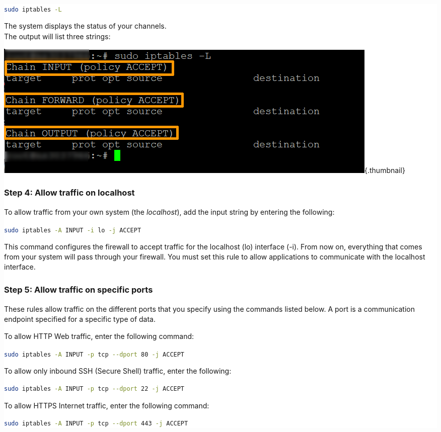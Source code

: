 ```bash
sudo iptables -L
```

The system displays the status of your channels.<br>
The output will list three strings:

![Check-Current-iptables](images/Check-Current-iptables.PNG){.thumbnail}

### Step 4: Allow traffic on localhost

To allow traffic from your own system (the *localhost*), add the input string by entering the following:

```bash
sudo iptables -A INPUT -i lo -j ACCEPT
```

This command configures the firewall to accept traffic for the localhost (lo) interface (-i). From now on, everything that comes from your system will pass through your firewall.
You must set this rule to allow applications to communicate with the localhost interface.

### Step 5: Allow traffic on specific ports <a name="step5"></a>

These rules allow traffic on the different ports that you specify using the commands listed below.
A port is a communication endpoint specified for a specific type of data.

To allow HTTP Web traffic, enter the following command:

```bash
sudo iptables -A INPUT -p tcp --dport 80 -j ACCEPT
```

To allow only inbound SSH (Secure Shell) traffic, enter the following:

```bash
sudo iptables -A INPUT -p tcp --dport 22 -j ACCEPT
```

To allow HTTPS Internet traffic, enter the following command:

```bash
sudo iptables -A INPUT -p tcp --dport 443 -j ACCEPT
```
